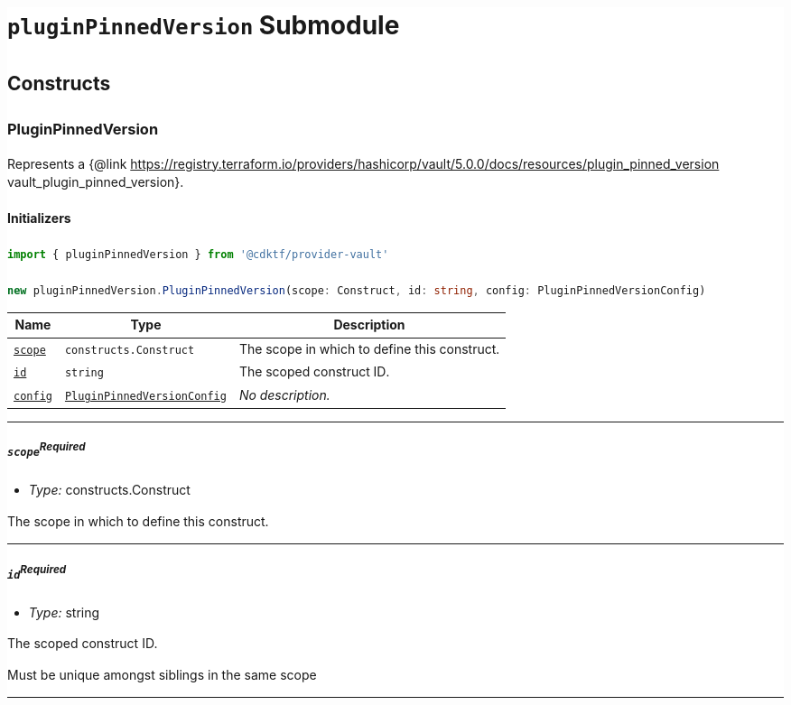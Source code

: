 # `pluginPinnedVersion` Submodule <a name="`pluginPinnedVersion` Submodule" id="@cdktf/provider-vault.pluginPinnedVersion"></a>

## Constructs <a name="Constructs" id="Constructs"></a>

### PluginPinnedVersion <a name="PluginPinnedVersion" id="@cdktf/provider-vault.pluginPinnedVersion.PluginPinnedVersion"></a>

Represents a {@link https://registry.terraform.io/providers/hashicorp/vault/5.0.0/docs/resources/plugin_pinned_version vault_plugin_pinned_version}.

#### Initializers <a name="Initializers" id="@cdktf/provider-vault.pluginPinnedVersion.PluginPinnedVersion.Initializer"></a>

```typescript
import { pluginPinnedVersion } from '@cdktf/provider-vault'

new pluginPinnedVersion.PluginPinnedVersion(scope: Construct, id: string, config: PluginPinnedVersionConfig)
```

| **Name** | **Type** | **Description** |
| --- | --- | --- |
| <code><a href="#@cdktf/provider-vault.pluginPinnedVersion.PluginPinnedVersion.Initializer.parameter.scope">scope</a></code> | <code>constructs.Construct</code> | The scope in which to define this construct. |
| <code><a href="#@cdktf/provider-vault.pluginPinnedVersion.PluginPinnedVersion.Initializer.parameter.id">id</a></code> | <code>string</code> | The scoped construct ID. |
| <code><a href="#@cdktf/provider-vault.pluginPinnedVersion.PluginPinnedVersion.Initializer.parameter.config">config</a></code> | <code><a href="#@cdktf/provider-vault.pluginPinnedVersion.PluginPinnedVersionConfig">PluginPinnedVersionConfig</a></code> | *No description.* |

---

##### `scope`<sup>Required</sup> <a name="scope" id="@cdktf/provider-vault.pluginPinnedVersion.PluginPinnedVersion.Initializer.parameter.scope"></a>

- *Type:* constructs.Construct

The scope in which to define this construct.

---

##### `id`<sup>Required</sup> <a name="id" id="@cdktf/provider-vault.pluginPinnedVersion.PluginPinnedVersion.Initializer.parameter.id"></a>

- *Type:* string

The scoped construct ID.

Must be unique amongst siblings in the same scope

---
